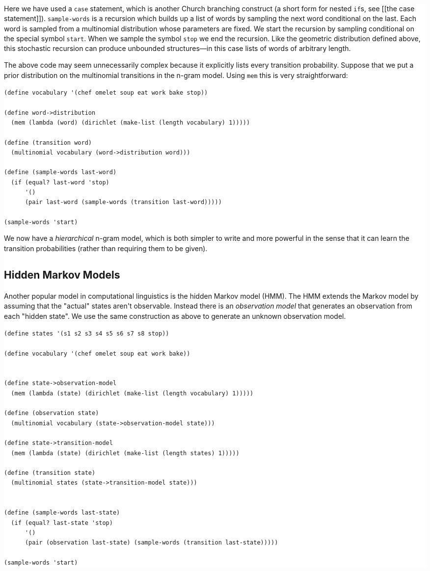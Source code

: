 Here we have used a `case` statement, which is another Church branching construct (a short form for nested `if`s, see [[the case statement]]).
`sample-words` is a recursion which builds up a list of words by sampling the next word conditional on the last. Each word is sampled from a multinomial distribution whose parameters are fixed. We start the recursion by sampling conditional on the special symbol `start`.  When we sample the symbol `stop` we end the recursion. Like the geometric distribution defined above, this stochastic recursion can produce unbounded structures&mdash;in this case lists of words of arbitrary length.

The above code may seem unnecessarily complex because it explicitly lists every transition probability. Suppose that we put a prior distribution on the multinomial transitions in the n-gram model. Using `mem` this is very straightforward:

~~~~ {.mit-church}
(define vocabulary '(chef omelet soup eat work bake stop))

(define word->distribution
  (mem (lambda (word) (dirichlet (make-list (length vocabulary) 1)))))

(define (transition word)
  (multinomial vocabulary (word->distribution word)))

(define (sample-words last-word)
  (if (equal? last-word 'stop)
      '()
      (pair last-word (sample-words (transition last-word)))))

(sample-words 'start)
~~~~

We now have a *hierarchical* n-gram model, which is both simpler to write and more powerful in the sense that it can learn the transition probabilities (rather than requiring them to be given).

## Hidden Markov Models

Another popular model in computational linguistics is the hidden Markov model (HMM). The HMM extends the Markov model by assuming that the "actual" states aren't observable. Instead there is an *observation model* that generates an observation from each "hidden state". We use the same construction as above to generate an unknown observation model.

~~~~ {.mit-church}
(define states '(s1 s2 s3 s4 s5 s6 s7 s8 stop))

(define vocabulary '(chef omelet soup eat work bake))


(define state->observation-model
  (mem (lambda (state) (dirichlet (make-list (length vocabulary) 1)))))

(define (observation state)
  (multinomial vocabulary (state->observation-model state)))

(define state->transition-model
  (mem (lambda (state) (dirichlet (make-list (length states) 1)))))

(define (transition state)
  (multinomial states (state->transition-model state)))


(define (sample-words last-state)
  (if (equal? last-state 'stop)
      '()
      (pair (observation last-state) (sample-words (transition last-state)))))

(sample-words 'start)
~~~~

